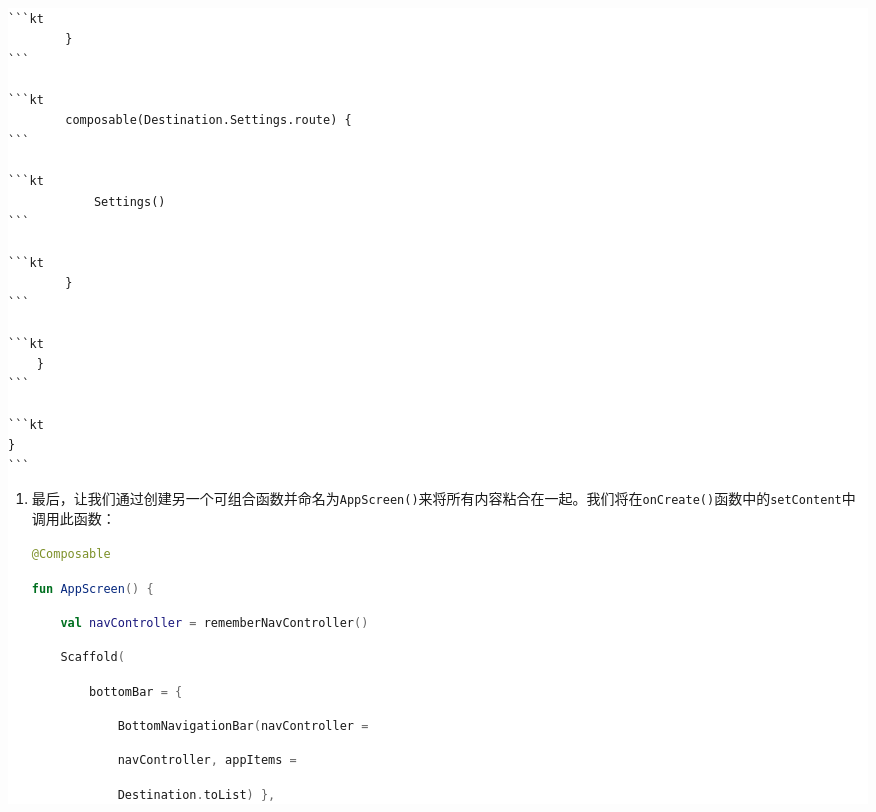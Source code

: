     ```kt
            }
    ```

    ```kt
            composable(Destination.Settings.route) {
    ```

    ```kt
                Settings()
    ```

    ```kt
            }
    ```

    ```kt
        }
    ```

    ```kt
    }
    ```

1.  最后，让我们通过创建另一个可组合函数并命名为`AppScreen()`来将所有内容粘合在一起。我们将在`onCreate()`函数中的`setContent`中调用此函数：

    ```kt
    @Composable
    ```

    ```kt
    fun AppScreen() {
    ```

    ```kt
        val navController = rememberNavController()
    ```

    ```kt
        Scaffold(
    ```

    ```kt
            bottomBar = {
    ```

    ```kt
                BottomNavigationBar(navController =
    ```

    ```kt
                navController, appItems =
    ```

    ```kt
                Destination.toList) },
    ```
